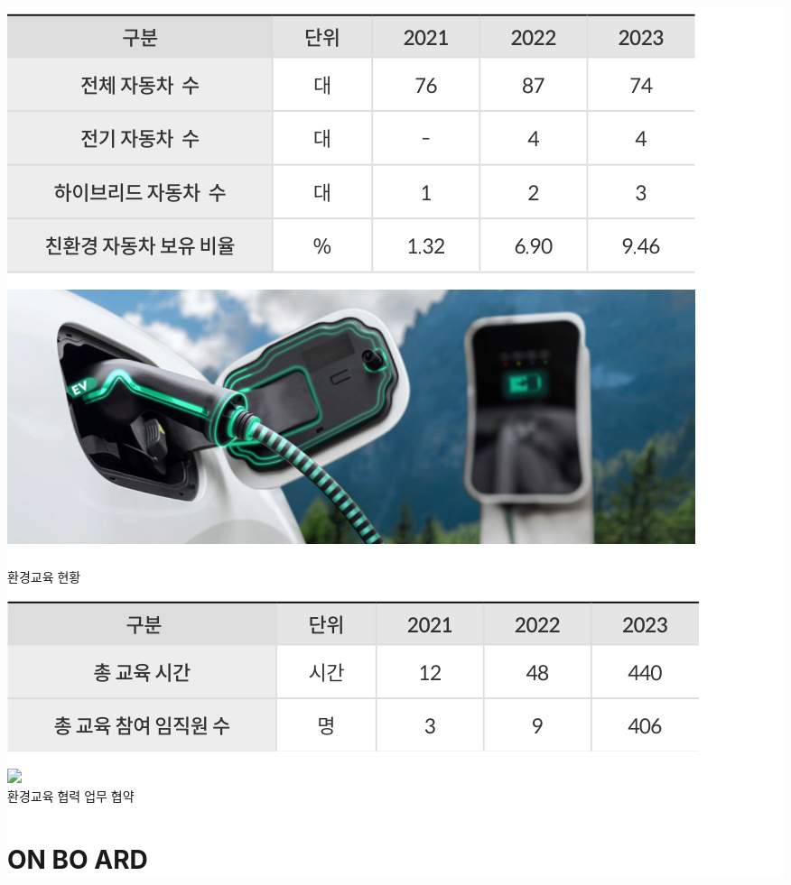 ![](images/1c6d3fd01ff766cff68da30e24fbff572c71602e919deb3229e483630fd0607b.jpg)  

환경교육 현황  

![](images/5bc2347f0657ac24a92ed330247c4e7f9dcfe95d40882b9b5b0248fed5851e2f.jpg)  

![](images/63f6c110c5ec5403f489ac29fd5bacc0fa8f5f89e887e3b83f231d0771434d97.jpg)  
환경교육 협력 업무 협약  

# ON BO ARD  
